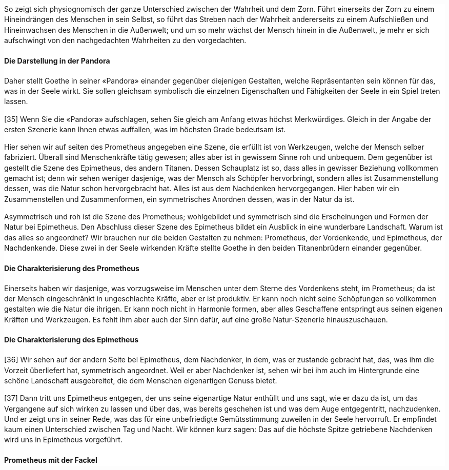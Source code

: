 So zeigt sich physiognomisch der ganze Unterschied zwischen der Wahrheit und dem Zorn. Führt einerseits der Zorn zu einem Hineindrängen des Menschen in sein Selbst, so führt das Streben nach der Wahrheit andererseits zu einem Aufschließen und Hineinwachsen des Menschen in die Außenwelt; und um so mehr wächst der Mensch hinein in die Außenwelt, je mehr er sich aufschwingt von den nachgedachten Wahrheiten zu den vorgedachten.

#### Die Darstellung in der Pandora

Daher stellt Goethe in seiner «Pandora» einander gegenüber diejenigen Gestalten, welche Repräsentanten sein können für das, was in der Seele wirkt. Sie sollen gleichsam symbolisch die einzelnen Eigenschaften und Fähigkeiten der Seele in ein Spiel treten lassen.

[35] Wenn Sie die «Pandora» aufschlagen, sehen Sie gleich am Anfang etwas höchst Merkwürdiges. Gleich in der Angabe der ersten Szenerie kann Ihnen etwas auffallen, was im höchsten Grade bedeutsam ist.

Hier sehen wir auf seiten des Prometheus angegeben eine Szene, die erfüllt ist von Werkzeugen, welche der Mensch selber fabriziert. Überall sind Menschenkräfte tätig gewesen; alles aber ist in gewissem Sinne roh und unbequem. Dem gegenüber ist gestellt die Szene des Epimetheus, des andern Titanen. Dessen Schauplatz ist so, dass alles in gewisser Beziehung vollkommen gemacht ist; denn wir sehen weniger dasjenige, was der Mensch als Schöpfer hervorbringt, sondern alles ist Zusammenstellung dessen, was die Natur schon hervorgebracht hat. Alles ist aus dem Nachdenken hervorgegangen. Hier haben wir ein Zusammenstellen und Zusammenformen, ein symmetrisches Anordnen dessen, was in der Natur da ist.

Asymmetrisch und roh ist die Szene des Prometheus; wohlgebildet und symmetrisch sind die Erscheinungen und Formen der Natur bei Epimetheus. Den Abschluss dieser Szene des Epimetheus bildet ein Ausblick in eine wunderbare Landschaft. Warum ist das alles so angeordnet? Wir brauchen nur die beiden Gestalten zu nehmen: Prometheus, der Vordenkende, und Epimetheus, der Nachdenkende. Diese zwei in der Seele wirkenden Kräfte stellte Goethe in den beiden Titanenbrüdern einander gegenüber.

#### Die Charakterisierung des Prometheus

Einerseits haben wir dasjenige, was vorzugsweise im Menschen unter dem Sterne des Vordenkens steht, im Prometheus; da ist der Mensch eingeschränkt in ungeschlachte Kräfte, aber er ist produktiv. Er kann noch nicht seine Schöpfungen so vollkommen gestalten wie die Natur die ihrigen. Er kann noch nicht in Harmonie formen, aber alles Geschaffene entspringt aus seinen eigenen Kräften und Werkzeugen. Es fehlt ihm aber auch der Sinn dafür, auf eine große Natur-Szenerie hinauszuschauen.

#### Die Charakterisierung des Epimetheus

[36] Wir sehen auf der andern Seite bei Epimetheus, dem Nachdenker, in dem, was er zustande gebracht hat, das, was ihm die Vorzeit überliefert hat, symmetrisch angeordnet. Weil er aber Nachdenker ist, sehen wir bei ihm auch im Hintergrunde eine schöne Landschaft ausgebreitet, die dem Menschen eigenartigen Genuss bietet.

[37] Dann tritt uns Epimetheus entgegen, der uns seine eigenartige Natur enthüllt und uns sagt, wie er dazu da ist, um das Vergangene auf sich wirken zu lassen und über das, was bereits geschehen ist und was dem Auge entgegentritt, nachzudenken. Und er zeigt uns in seiner Rede, was das für eine unbefriedigte Gemütsstimmung zuweilen in der Seele hervorruft. Er empfindet kaum einen Unterschied zwischen Tag und Nacht. Wir können kurz sagen: Das auf die höchste Spitze getriebene Nachdenken wird uns in Epimetheus vorgeführt.

#### Prometheus mit der Fackel
